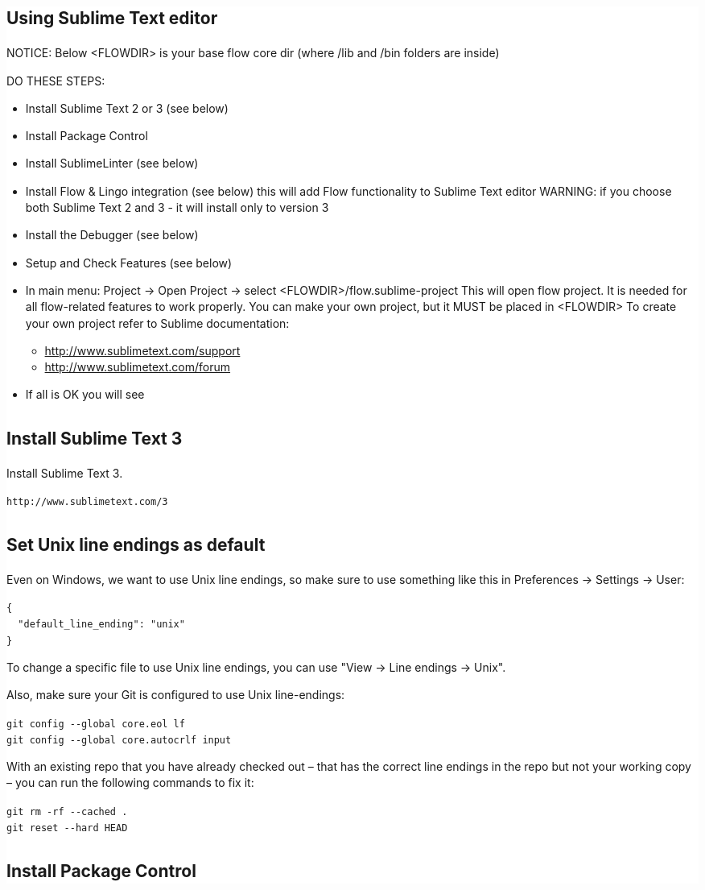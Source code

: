
Using Sublime Text editor
---------------------------
NOTICE: Below \<FLOWDIR\> is your base flow core dir (where /lib and /bin folders are inside)

DO THESE STEPS:

- Install Sublime Text 2 or 3 (see below)
- Install Package Control
- Install SublimeLinter (see below)
- Install Flow & Lingo integration (see below)
  this will add Flow functionality to Sublime Text editor
  WARNING: if you choose both Sublime Text 2 and 3 - it will install only to version 3
- Install the Debugger (see below)
- Setup and Check Features (see below)

- In main menu: Project -> Open Project -> select \<FLOWDIR\>/flow.sublime-project
  This will open flow project. It is needed for all flow-related features to work properly.
  You can make your own project, but it MUST be placed in \<FLOWDIR\>
  To create your own project refer to Sublime documentation:
  - http://www.sublimetext.com/support
  - http://www.sublimetext.com/forum
- If all is OK you will see


Install Sublime Text 3
----------------------

Install Sublime Text 3.

	http://www.sublimetext.com/3


Set Unix line endings as default
--------------------------------

Even on Windows, we want to use Unix line endings, so make sure to use something like this in
Preferences -> Settings -> User:

    {
      "default_line_ending": "unix"
    }

To change a specific file to use Unix line endings, you can use "View -> Line endings -> Unix".

Also, make sure your Git is configured to use Unix line-endings:

    git config --global core.eol lf
    git config --global core.autocrlf input

With an existing repo that you have already checked out – that has the correct line endings
in the repo but not your working copy – you can run the following commands to fix it:

    git rm -rf --cached .
    git reset --hard HEAD

Install Package Control
-----------------------
